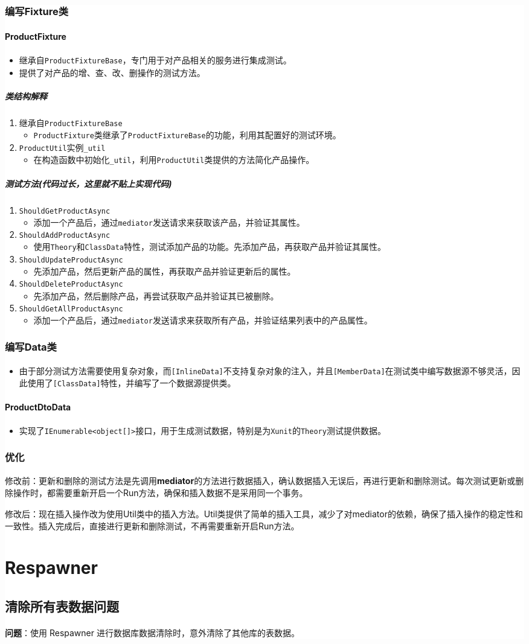    

### 编写Fixture类

#### ProductFixture

- 继承自`ProductFixtureBase`，专门用于对产品相关的服务进行集成测试。
- 提供了对产品的增、查、改、删操作的测试方法。

##### 类结构解释

1. 继承自`ProductFixtureBase`
   - `ProductFixture`类继承了`ProductFixtureBase`的功能，利用其配置好的测试环境。
2. `ProductUtil`实例`_util`
   - 在构造函数中初始化`_util`，利用`ProductUtil`类提供的方法简化产品操作。

##### 测试方法(代码过长，这里就不贴上实现代码)

1. `ShouldGetProductAsync`
   - 添加一个产品后，通过`mediator`发送请求来获取该产品，并验证其属性。
2. `ShouldAddProductAsync`
   - 使用`Theory`和`ClassData`特性，测试添加产品的功能。先添加产品，再获取产品并验证其属性。
3. `ShouldUpdateProductAsync`
   - 先添加产品，然后更新产品的属性，再获取产品并验证更新后的属性。
4. `ShouldDeleteProductAsync`
   - 先添加产品，然后删除产品，再尝试获取产品并验证其已被删除。
5. `ShouldGetAllProductAsync`
   - 添加一个产品后，通过`mediator`发送请求来获取所有产品，并验证结果列表中的产品属性。

### 编写Data类

- 由于部分测试方法需要使用复杂对象，而`[InlineData]`不支持复杂对象的注入，并且`[MemberData]`在测试类中编写数据源不够灵活，因此使用了`[ClassData]`特性，并编写了一个数据源提供类。

#### ProductDtoData

- 实现了`IEnumerable<object[]>`接口，用于生成测试数据，特别是为`Xunit`的`Theory`测试提供数据。

### 优化

修改前：更新和删除的测试方法是先调用**mediator**的方法进行数据插入，确认数据插入无误后，再进行更新和删除测试。每次测试更新或删除操作时，都需要重新开启一个Run方法，确保和插入数据不是采用同一个事务。

修改后：现在插入操作改为使用Util类中的插入方法。Util类提供了简单的插入工具，减少了对mediator的依赖，确保了插入操作的稳定性和一致性。插入完成后，直接进行更新和删除测试，不再需要重新开启Run方法。



# Respawner

## 清除所有表数据问题

**问题**：使用 Respawner 进行数据库数据清除时，意外清除了其他库的表数据。
